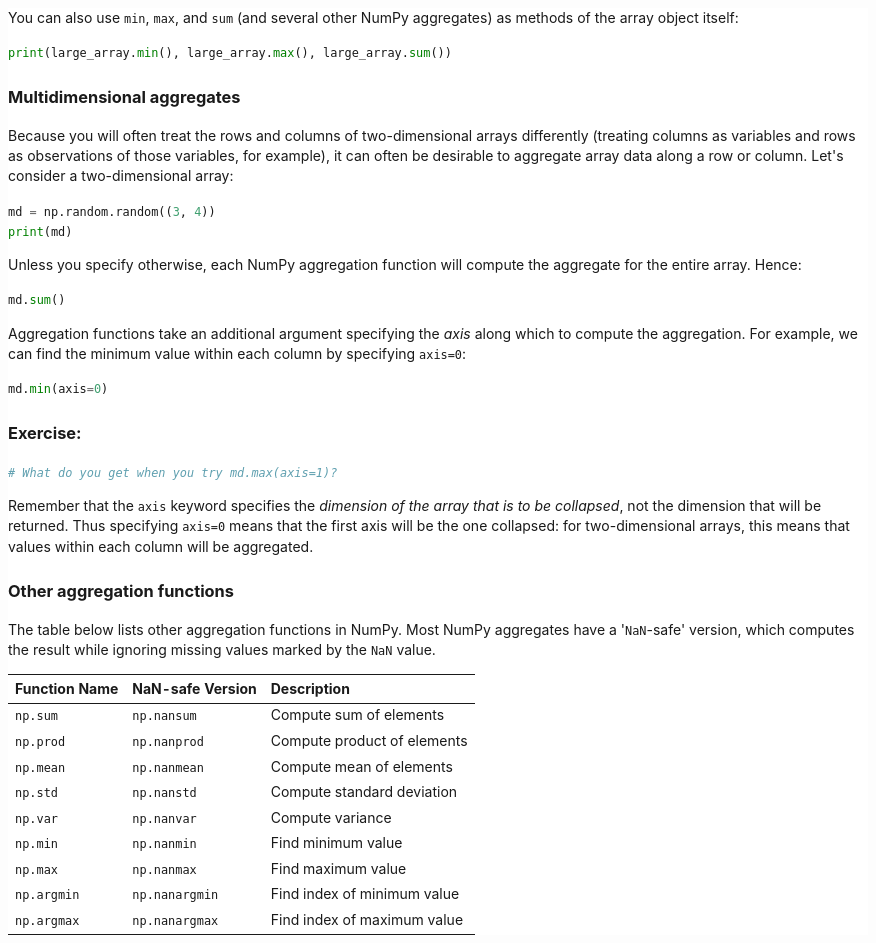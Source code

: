 You can also use `min`, `max`, and `sum` (and several other NumPy aggregates) as methods of the array object itself:


```python
print(large_array.min(), large_array.max(), large_array.sum())
```

### Multidimensional aggregates

Because you will often treat the rows and columns of two-dimensional arrays differently (treating columns as variables and rows as observations of those variables, for example), it can often be desirable to aggregate array data along a row or column. Let's consider a two-dimensional array:


```python
md = np.random.random((3, 4))
print(md)
```

Unless you specify otherwise, each NumPy aggregation function will compute the aggregate for the entire array. Hence:


```python
md.sum()
```

Aggregation functions take an additional argument specifying the *axis* along which to compute the aggregation. For example, we can find the minimum value within each column by specifying `axis=0`:


```python
md.min(axis=0)
```

### Exercise:


```python
# What do you get when you try md.max(axis=1)?

```

Remember that the `axis` keyword specifies the *dimension of the array that is to be collapsed*, not the dimension that will be returned. Thus specifying `axis=0` means that the first axis will be the one collapsed: for two-dimensional arrays, this means that values within each column will be aggregated.

### Other aggregation functions

The table below lists other aggregation functions in NumPy. Most NumPy aggregates have a '`NaN`-safe' version, which computes the result while ignoring missing values marked by the `NaN` value.

|Function Name      |   NaN-safe Version  | Description                                   |
|:------------------|:--------------------|:----------------------------------------------|
| ``np.sum``        | ``np.nansum``       | Compute sum of elements                       |
| ``np.prod``       | ``np.nanprod``      | Compute product of elements                   |
| ``np.mean``       | ``np.nanmean``      | Compute mean of elements                      |
| ``np.std``        | ``np.nanstd``       | Compute standard deviation                    |
| ``np.var``        | ``np.nanvar``       | Compute variance                              |
| ``np.min``        | ``np.nanmin``       | Find minimum value                            |
| ``np.max``        | ``np.nanmax``       | Find maximum value                            |
| ``np.argmin``     | ``np.nanargmin``    | Find index of minimum value                   |
| ``np.argmax``     | ``np.nanargmax``    | Find index of maximum value                   |